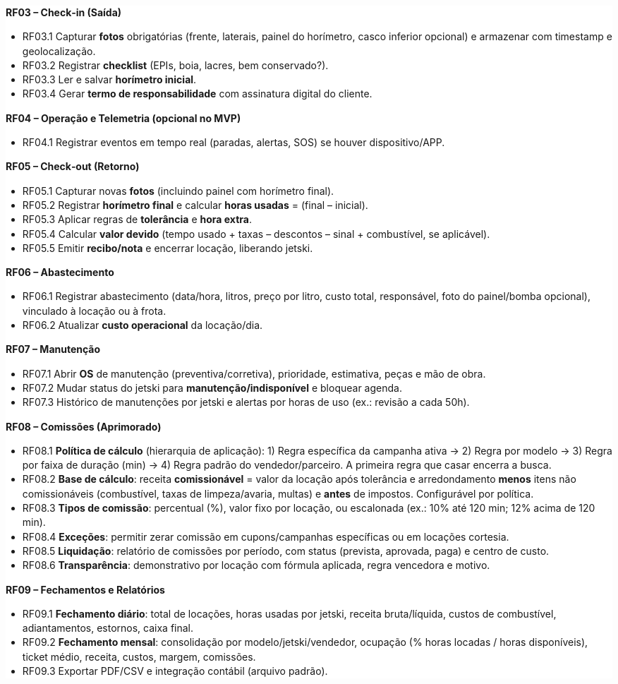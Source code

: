 **RF03 – Check‑in (Saída)**

* RF03.1 Capturar **fotos** obrigatórias (frente, laterais, painel do horímetro, casco inferior opcional) e armazenar com timestamp e geolocalização.
* RF03.2 Registrar **checklist** (EPIs, boia, lacres, bem conservado?).
* RF03.3 Ler e salvar **horímetro inicial**.
* RF03.4 Gerar **termo de responsabilidade** com assinatura digital do cliente.

**RF04 – Operação e Telemetria (opcional no MVP)**

* RF04.1 Registrar eventos em tempo real (paradas, alertas, SOS) se houver dispositivo/APP.

**RF05 – Check‑out (Retorno)**

* RF05.1 Capturar novas **fotos** (incluindo painel com horímetro final).
* RF05.2 Registrar **horímetro final** e calcular **horas usadas** = (final – inicial).
* RF05.3 Aplicar regras de **tolerância** e **hora extra**.
* RF05.4 Calcular **valor devido** (tempo usado + taxas – descontos – sinal + combustível, se aplicável).
* RF05.5 Emitir **recibo/nota** e encerrar locação, liberando jetski.

**RF06 – Abastecimento**

* RF06.1 Registrar abastecimento (data/hora, litros, preço por litro, custo total, responsável, foto do painel/bomba opcional), vinculado à locação ou à frota.
* RF06.2 Atualizar **custo operacional** da locação/dia.

**RF07 – Manutenção**

* RF07.1 Abrir **OS** de manutenção (preventiva/corretiva), prioridade, estimativa, peças e mão de obra.
* RF07.2 Mudar status do jetski para **manutenção/indisponível** e bloquear agenda.
* RF07.3 Histórico de manutenções por jetski e alertas por horas de uso (ex.: revisão a cada 50h).

**RF08 – Comissões (Aprimorado)**

* RF08.1 **Política de cálculo** (hierarquia de aplicação): 1) Regra específica da campanha ativa → 2) Regra por modelo → 3) Regra por faixa de duração (min) → 4) Regra padrão do vendedor/parceiro. A primeira regra que casar encerra a busca.
* RF08.2 **Base de cálculo**: receita **comissionável** = valor da locação após tolerância e arredondamento **menos** itens não comissionáveis (combustível, taxas de limpeza/avaria, multas) e **antes** de impostos. Configurável por política.
* RF08.3 **Tipos de comissão**: percentual (%), valor fixo por locação, ou escalonada (ex.: 10% até 120 min; 12% acima de 120 min).
* RF08.4 **Exceções**: permitir zerar comissão em cupons/campanhas específicas ou em locações cortesia.
* RF08.5 **Liquidação**: relatório de comissões por período, com status (prevista, aprovada, paga) e centro de custo.
* RF08.6 **Transparência**: demonstrativo por locação com fórmula aplicada, regra vencedora e motivo.

**RF09 – Fechamentos e Relatórios**

* RF09.1 **Fechamento diário**: total de locações, horas usadas por jetski, receita bruta/líquida, custos de combustível, adiantamentos, estornos, caixa final.
* RF09.2 **Fechamento mensal**: consolidação por modelo/jetski/vendedor, ocupação (% horas locadas / horas disponíveis), ticket médio, receita, custos, margem, comissões.
* RF09.3 Exportar PDF/CSV e integração contábil (arquivo padrão).
